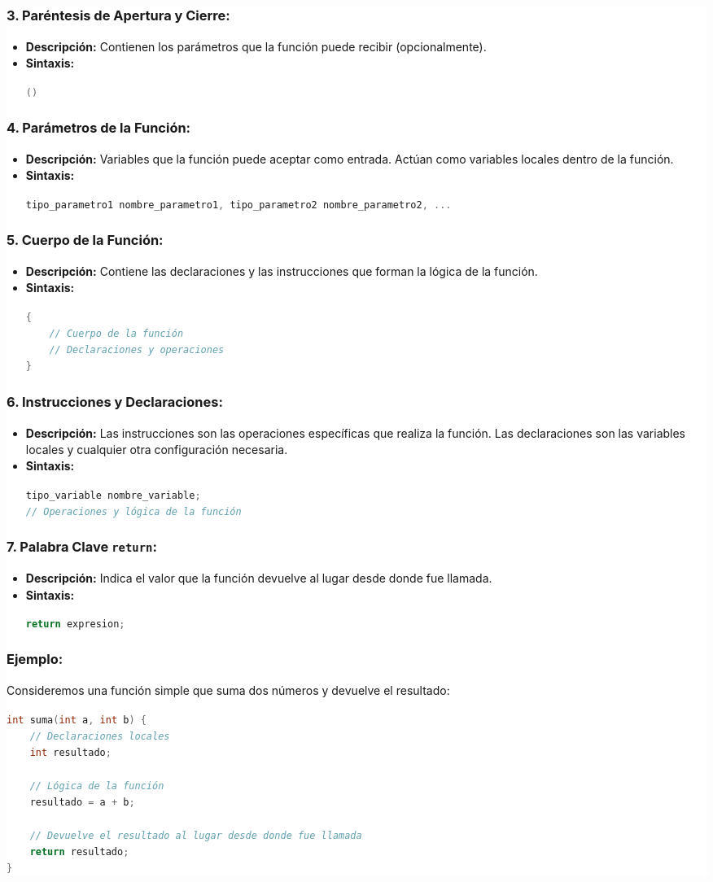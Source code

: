 ### 3. **Paréntesis de Apertura y Cierre:**
   - **Descripción:** Contienen los parámetros que la función puede recibir (opcionalmente).
   - **Sintaxis:**
     ```c
     ()
     ```

### 4. **Parámetros de la Función:**
   - **Descripción:** Variables que la función puede aceptar como entrada. Actúan como variables locales dentro de la función.
   - **Sintaxis:**
     ```c
     tipo_parametro1 nombre_parametro1, tipo_parametro2 nombre_parametro2, ...
     ```

### 5. **Cuerpo de la Función:**
   - **Descripción:** Contiene las declaraciones y las instrucciones que forman la lógica de la función.
   - **Sintaxis:**
     ```c
     {
         // Cuerpo de la función
         // Declaraciones y operaciones
     }
     ```

### 6. **Instrucciones y Declaraciones:**
   - **Descripción:** Las instrucciones son las operaciones específicas que realiza la función. Las declaraciones son las variables locales y cualquier otra configuración necesaria.
   - **Sintaxis:**
     ```c
     tipo_variable nombre_variable;
     // Operaciones y lógica de la función
     ```

### 7. **Palabra Clave `return`:**
   - **Descripción:** Indica el valor que la función devuelve al lugar desde donde fue llamada.
   - **Sintaxis:**
     ```c
     return expresion;
     ```

### Ejemplo:

Consideremos una función simple que suma dos números y devuelve el resultado:

```c
int suma(int a, int b) {
    // Declaraciones locales
    int resultado;

    // Lógica de la función
    resultado = a + b;

    // Devuelve el resultado al lugar desde donde fue llamada
    return resultado;
}
```
